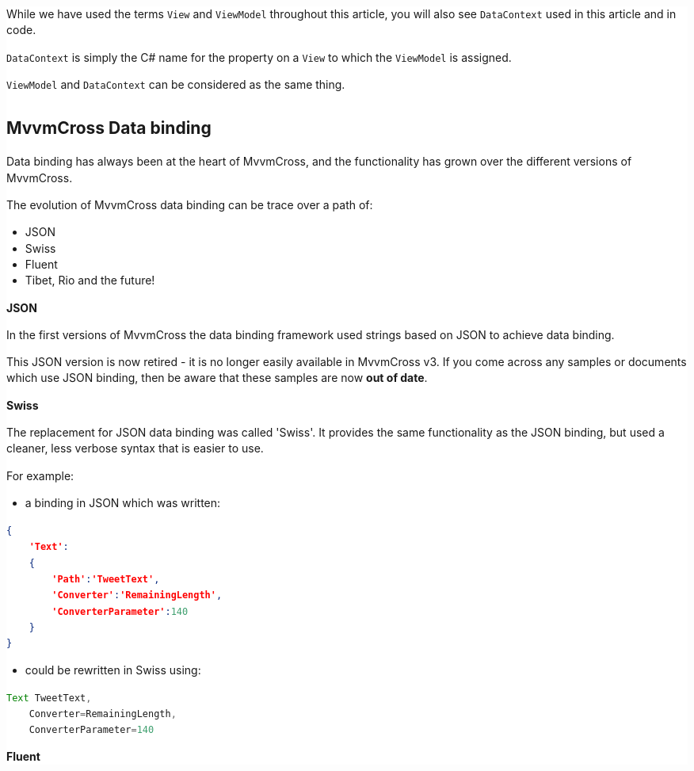 While we have used the terms `View` and `ViewModel` throughout this article, you will also see `DataContext` used in this article and in code.

`DataContext` is simply the C# name for the property on a `View` to which the `ViewModel` is assigned.

`ViewModel` and `DataContext` can be considered as the same thing.


## MvvmCross Data binding

Data binding has always been at the heart of MvvmCross, and the functionality has grown over the different versions of MvvmCross.
  
The evolution of MvvmCross data binding can be trace over a path of:

- JSON
- Swiss
- Fluent
- Tibet, Rio and the future!

**JSON**

In the first versions of MvvmCross the data binding framework used strings based on JSON to achieve data binding.

This JSON version is now retired - it is no longer easily available in MvvmCross v3. If you come across any samples or documents which use JSON binding, then be aware that these samples are now **out of date**.

**Swiss**

The replacement for JSON data binding was called 'Swiss'. It provides the same functionality as the JSON binding, but used a cleaner, less verbose syntax that is easier to use.

For example:

- a binding in JSON which was written:

```json
{
    'Text':
    {
        'Path':'TweetText',
        'Converter':'RemainingLength',
        'ConverterParameter':140
    }
}
```

- could be rewritten in Swiss using:

```js
Text TweetText,
    Converter=RemainingLength,
    ConverterParameter=140
```

**Fluent** 
